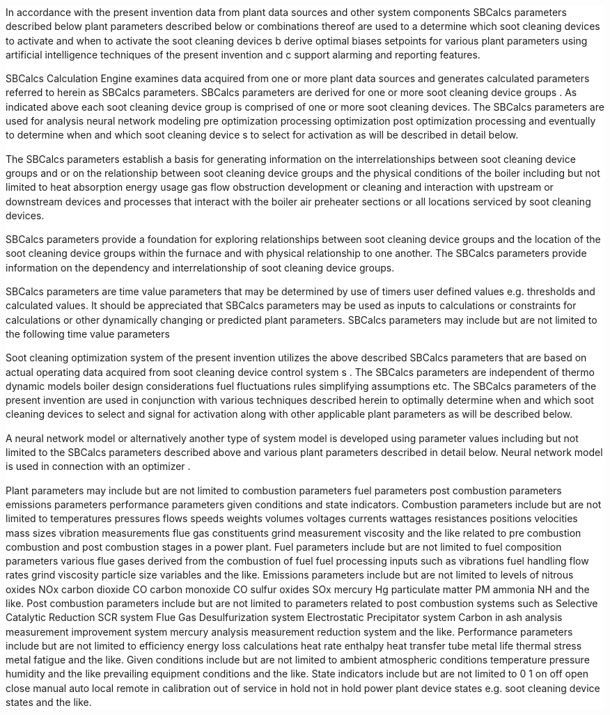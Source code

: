 In accordance with the present invention data from plant data sources and other system components SBCalcs parameters described below plant parameters described below or combinations thereof are used to a determine which soot cleaning devices to activate and when to activate the soot cleaning devices b derive optimal biases setpoints for various plant parameters using artificial intelligence techniques of the present invention and c support alarming and reporting features.

SBCalcs Calculation Engine examines data acquired from one or more plant data sources and generates calculated parameters referred to herein as SBCalcs parameters. SBCalcs parameters are derived for one or more soot cleaning device groups . As indicated above each soot cleaning device group is comprised of one or more soot cleaning devices. The SBCalcs parameters are used for analysis neural network modeling pre optimization processing optimization post optimization processing and eventually to determine when and which soot cleaning device s to select for activation as will be described in detail below.

The SBCalcs parameters establish a basis for generating information on the interrelationships between soot cleaning device groups and or on the relationship between soot cleaning device groups and the physical conditions of the boiler including but not limited to heat absorption energy usage gas flow obstruction development or cleaning and interaction with upstream or downstream devices and processes that interact with the boiler air preheater sections or all locations serviced by soot cleaning devices.

SBCalcs parameters provide a foundation for exploring relationships between soot cleaning device groups and the location of the soot cleaning device groups within the furnace and with physical relationship to one another. The SBCalcs parameters provide information on the dependency and interrelationship of soot cleaning device groups.

SBCalcs parameters are time value parameters that may be determined by use of timers user defined values e.g. thresholds and calculated values. It should be appreciated that SBCalcs parameters may be used as inputs to calculations or constraints for calculations or other dynamically changing or predicted plant parameters. SBCalcs parameters may include but are not limited to the following time value parameters 

Soot cleaning optimization system of the present invention utilizes the above described SBCalcs parameters that are based on actual operating data acquired from soot cleaning device control system s . The SBCalcs parameters are independent of thermo dynamic models boiler design considerations fuel fluctuations rules simplifying assumptions etc. The SBCalcs parameters of the present invention are used in conjunction with various techniques described herein to optimally determine when and which soot cleaning devices to select and signal for activation along with other applicable plant parameters as will be described below.

A neural network model or alternatively another type of system model is developed using parameter values including but not limited to the SBCalcs parameters described above and various plant parameters described in detail below. Neural network model is used in connection with an optimizer .

Plant parameters may include but are not limited to combustion parameters fuel parameters post combustion parameters emissions parameters performance parameters given conditions and state indicators. Combustion parameters include but are not limited to temperatures pressures flows speeds weights volumes voltages currents wattages resistances positions velocities mass sizes vibration measurements flue gas constituents grind measurement viscosity and the like related to pre combustion combustion and post combustion stages in a power plant. Fuel parameters include but are not limited to fuel composition parameters various flue gases derived from the combustion of fuel fuel processing inputs such as vibrations fuel handling flow rates grind viscosity particle size variables and the like. Emissions parameters include but are not limited to levels of nitrous oxides NOx carbon dioxide CO carbon monoxide CO sulfur oxides SOx mercury Hg particulate matter PM ammonia NH and the like. Post combustion parameters include but are not limited to parameters related to post combustion systems such as Selective Catalytic Reduction SCR system Flue Gas Desulfurization system Electrostatic Precipitator system Carbon in ash analysis measurement improvement system mercury analysis measurement reduction system and the like. Performance parameters include but are not limited to efficiency energy loss calculations heat rate enthalpy heat transfer tube metal life thermal stress metal fatigue and the like. Given conditions include but are not limited to ambient atmospheric conditions temperature pressure humidity and the like prevailing equipment conditions and the like. State indicators include but are not limited to 0 1 on off open close manual auto local remote in calibration out of service in hold not in hold power plant device states e.g. soot cleaning device states and the like.
